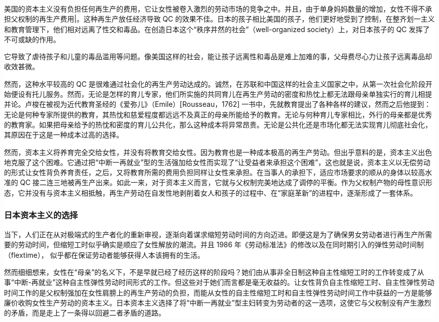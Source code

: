 美国的资本主义没有负担任何再生产的费用，它让女性被卷入激烈的劳动市场的竞争之中。并且，由于单身妈妈数量的增加，女性不得不承担父权制的再生产费用|。这种再生产放任经济导致 QC 的效果不佳。日本的孩子相比美国的孩子，他们更好地受到了控制，在整齐划一主义和教育管理下，他们相对远离了性交和毒品。在创造日本这个“秩序井然的社会”（well-organized society）上，对日本孩子的 QC 发挥了不可或缺的作用。

它导致了虐待孩子和儿童的毒品滥用等问题。像美国这样的社会，能让孩子远离性和毒品是难上加难的事，父母费尽心力让孩子远离毒品却收效甚微。

然而，这种水平较高的 QC 是很难通过社会化的再生产劳动达成的。诚然，在苏联和中国这样的社会主义国家之中，从第一次社会化阶段开始便设有托儿服务。然而，无论是怎样的育儿专家，他们所实施的共同育儿在再生产劳动的密度和热忱上都无法跟母亲单独实行的育儿相提并论。卢梭在被视为近代教育圣经的《爱弥儿》（Emile）[Rousseau，1762] 一书中，先就教育提出了各种各样的建议，然而之后他提到：无论是何种专家所提供的教育，其热忱和慈爱程度都远远不及真正的母亲所能给予的教育。无论与何种育儿专家相比，外行的母亲都是优秀的教育家。如果把母亲给予的热忱和密度的育儿公共化，那么这种成本将异常昂贵。无论是公共化还是市场化都无法实现育儿彻底社会化，其原因在于这是一种成本过高的选择。

然而，资本主义将养育完全交给女性，并没有将教育交给女性。因为教育也是一种成本极高的再生产劳动。但出乎意料的是，资本主义出色地克服了这个困难。它通过把“中断一再就业”型的生活强加给女性而实现了“让受益者来承担这个困难”，这也就是说，资本主义以无偿劳动的形式让女性背负养育责任，之后，又将教育所需的费用负担同样让女性来承担。在当事人的承担下，适应市场要求的顺从的身体以较高水准的 QC 接二连三地被再生产出来。如此一来，对于资本主义而言，它就与父权制完美地达成了调停的平衡。作为父权制产物的母性意识形态，它并没有与资本主义相抵触，再生产劳动在自发性地剥削着女人和孩子的过程中、在“家庭革新”的进程中，逐渐形成了一套体系。

### 日本资本主义的选择

当下，人们正在从对极端式的生产者化的重新审视，逐渐向着谋求缩短劳动时间的方向迈进。即便这是为了确保男女劳动者进行再生产所需要的劳动时间，但缩短工时似乎确实是顺应了女性解放的潮流。并且 1986 年《劳动标准法》的修改以及在同时期引入的弹性劳动时间制（flextime）， 似乎都在保证劳动者能够获得人本该拥有的生活。

然而细细想来，女性在“母亲”的名义下，不是早就已经了经历这样的阶段吗？她们由从事非全日制这种自主性缩短工时的工作转变成了从事“中断-再就业”这种自主性弹性劳动时间形式的工作。但这些对于她们而言都是毫无收益的。让女性背负自主性缩短工时、自主性弹性劳动时间工作的是父权制强加在女性肩膀上的再生产劳动的负担，而能从女性的自主性缩短工时和自主性弹性劳动时间工作中获益的一方是能够廉价收购女性生产劳动的资本主义。日本资本主义选择了将“中断一再就业”型主妇转变为劳动者的这一选项，这使它与父权制没有产生激烈的矛盾，而是走上了一条得以回避二者矛盾的道路。
